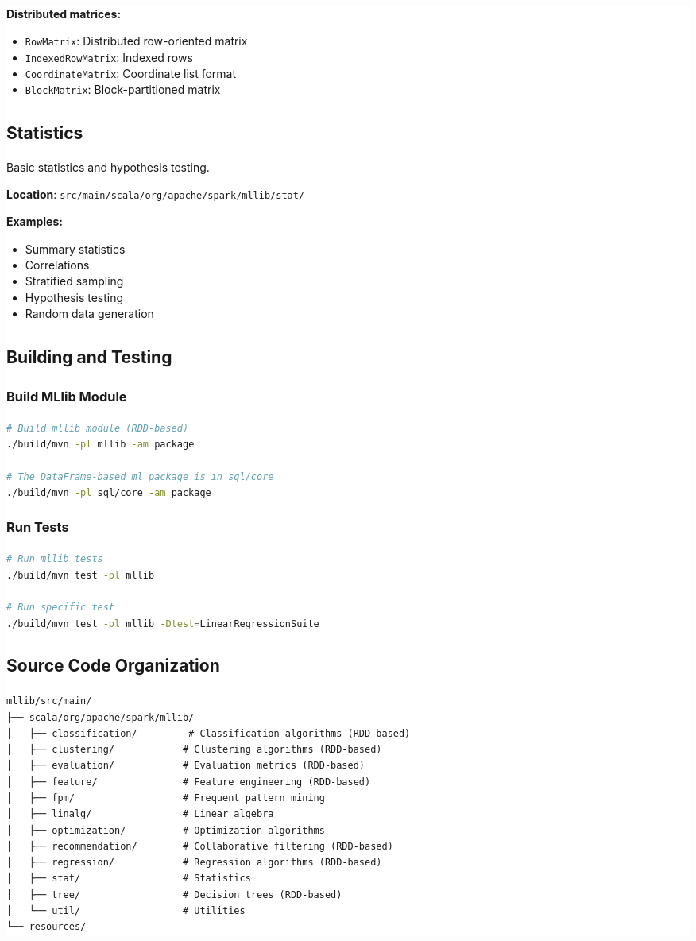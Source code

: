 **Distributed matrices:**
- `RowMatrix`: Distributed row-oriented matrix
- `IndexedRowMatrix`: Indexed rows
- `CoordinateMatrix`: Coordinate list format
- `BlockMatrix`: Block-partitioned matrix

## Statistics

Basic statistics and hypothesis testing.

**Location**: `src/main/scala/org/apache/spark/mllib/stat/`

**Examples:**
- Summary statistics
- Correlations
- Stratified sampling
- Hypothesis testing
- Random data generation

## Building and Testing

### Build MLlib Module

```bash
# Build mllib module (RDD-based)
./build/mvn -pl mllib -am package

# The DataFrame-based ml package is in sql/core
./build/mvn -pl sql/core -am package
```

### Run Tests

```bash
# Run mllib tests
./build/mvn test -pl mllib

# Run specific test
./build/mvn test -pl mllib -Dtest=LinearRegressionSuite
```

## Source Code Organization

```
mllib/src/main/
├── scala/org/apache/spark/mllib/
│   ├── classification/         # Classification algorithms (RDD-based)
│   ├── clustering/            # Clustering algorithms (RDD-based)
│   ├── evaluation/            # Evaluation metrics (RDD-based)
│   ├── feature/               # Feature engineering (RDD-based)
│   ├── fpm/                   # Frequent pattern mining
│   ├── linalg/                # Linear algebra
│   ├── optimization/          # Optimization algorithms
│   ├── recommendation/        # Collaborative filtering (RDD-based)
│   ├── regression/            # Regression algorithms (RDD-based)
│   ├── stat/                  # Statistics
│   ├── tree/                  # Decision trees (RDD-based)
│   └── util/                  # Utilities
└── resources/
```
